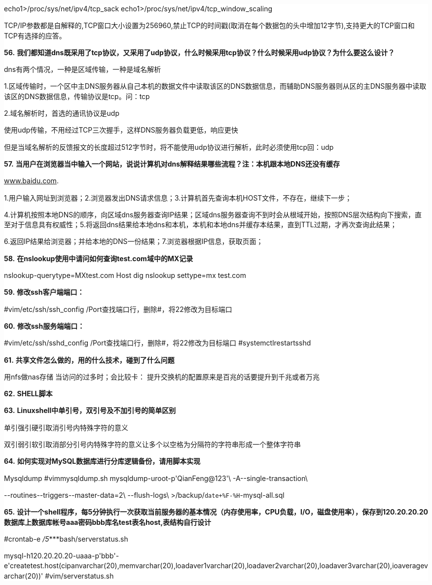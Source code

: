 echo1>/proc/sys/net/ipv4/tcp_sack		echo1>/proc/sys/net/ipv4/tcp_window_scaling

TCP/IP参数都是自解释的,TCP窗口大小设置为256960,禁止TCP的时间戳(取消在每个数据包的头中增加12字节),支持更大的TCP窗口和TCP有选择的应答。

**56.** **我们都知道dns既采用了tcp协议，又采用了udp协议，什么时候采用tcp协议？什么时候采用udp协议？为什么要这么设计？**

dns有两个情况，一种是区域传输，一种是域名解析

1.区域传输时，一个区中主DNS服务器从自己本机的数据文件中读取该区的DNS数据信息，而辅助DNS服务器则从区的主DNS服务器中读取该区的DNS数据信息，传输协议是tcp。问：tcp

2.域名解析时，首选的通讯协议是udp

使用udp传输，不用经过TCP三次握手，这样DNS服务器负载更低，响应更快

但是当域名解析的反馈报文的长度超过512字节时，将不能使用udp协议进行解析，此时必须使用tcp回：udp

**57.** **当用户在浏览器当中输入一个网站，说说计算机对dns解释结果哪些流程？注：本机跟本地DNS还没有缓存**

www.baidu.com.

1.用户输入网址到浏览器；2.浏览器发出DNS请求信息；3.计算机首先查询本机HOST文件，不存在，继续下一步；

4.计算机按照本地DNS的顺序，向区域dns服务器查询IP结果；区域dns服务器查询不到时会从根域开始，按照DNS层次结构向下搜索，直至对于信息具有权威性；5.将返回dns结果给本地dns和本机，本机和本地dns并缓存本结果，直到TTL过期，才再次查询此结果；

6.返回IP结果给浏览器；并给本地的DNS一份结果；7.浏览器根据IP信息，获取页面；

**58.** **在nslookup使用中请问如何查询test.com域中的MX记录**

nslookup-querytype=MXtest.com		Host dig nslookup settype=mx test.com 

**59.** **修改ssh客户端端口：**

\#vim/etc/ssh/ssh_config		/Port查找端口行，删除#，将22修改为目标端口

**60.** **修改ssh服务端端口：**

\#vim/etc/ssh/sshd_config		/Port查找端口行，删除#，将22修改为目标端口 #systemctlrestartsshd

**61.** **共享文件怎么做的，用的什么技术，碰到了什么问题**

用nfs做nas存储 当访问的过多时；会比较卡：		提升交换机的配置原来是百兆的话要提升到千兆或者万兆

**62.** **SHELL脚本**

**63.** **Linuxshell中单引号，双引号及不加引号的简单区别**

单引强引硬引取消引号内特殊字符的意义

双引弱引软引取消部分引号内特殊字符的意义让多个以空格为分隔符的字符串形成一个整体字符串

**64.** **如何实现对MySQL数据库进行分库逻辑备份，请用脚本实现**

Mysqldump #vimmysqldump.sh mysqldump-uroot-p'QianFeng@123'\	-A--single-transaction\

--routines--triggers--master-data=2\ --flush-logs\		>/backup/`date+%F-%H`-mysql-all.sql

**65.** **设计一个shell程序，每5分钟执行一次获取当前服务器的基本情况（内存使用率，CPU负载，I/O，磁盘使用率），保存到120.20.20.20数据库上数据库帐号aaa密码bbb库名test表名host,表结构自行设计**

\#crontab-e		*/5****bash/serverstatus.sh

mysql-h120.20.20.20-uaaa-p'bbb'-e'createtest.host(cipanvarchar(20),memvarchar(20),loadaver1varchar(20),loadaver2varchar(20),loadaver3varchar(20),ioaveragevarchar(20))'	#vim/serverstatus.sh
